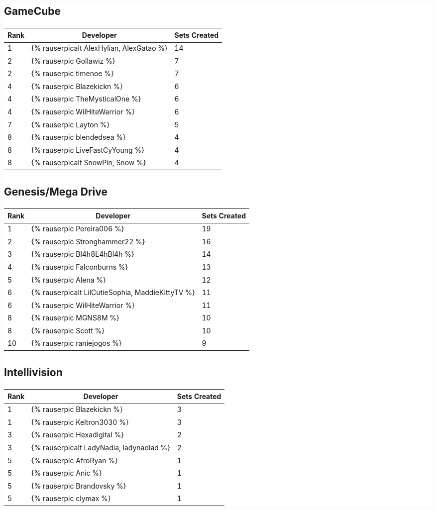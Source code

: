 ## GameCube

| Rank | Developer                       | Sets Created |
| ---- | ------------------------------- | ------------ |
| 1    | {% rauserpicalt AlexHylian, AlexGatao %}       | 14           |
| 2    | {% rauserpic Gollawiz %}        | 7            |
| 2    | {% rauserpic timenoe %}         | 7            |
| 4    | {% rauserpic Blazekickn %}      | 6            |
| 4    | {% rauserpic TheMysticalOne %}  | 6            |
| 4    | {% rauserpic WilHiteWarrior %}  | 6            |
| 7    | {% rauserpic Layton %}          | 5            |
| 8    | {% rauserpic blendedsea %}      | 4            |
| 8    | {% rauserpic LiveFastCyYoung %} | 4            |
| 8    | {% rauserpicalt SnowPin, Snow %}            | 4            |

## Genesis/Mega Drive

| Rank | Developer                      | Sets Created |
| ---- | ------------------------------ | ------------ |
| 1    | {% rauserpic Pereira006 %}     | 19           |
| 2    | {% rauserpic Stronghammer22 %} | 16           |
| 3    | {% rauserpic Bl4h8L4hBl4h %}   | 14           |
| 4    | {% rauserpic Falconburns %}    | 13           |
| 5    | {% rauserpic Alena %}          | 12           |
| 6    | {% rauserpicalt LilCutieSophia, MaddieKittyTV %}  | 11           |
| 6    | {% rauserpic WilHiteWarrior %} | 11           |
| 8    | {% rauserpic MGNS8M %}         | 10           |
| 8    | {% rauserpic Scott %}          | 10           |
| 10   | {% rauserpic raniejogos %}     | 9            |

## Intellivision

| Rank | Developer                           | Sets Created |
| ---- | ----------------------------------- | ------------ |
| 1    | {% rauserpic Blazekickn %}          | 3            |
| 1    | {% rauserpic Keltron3030 %}         | 3            |
| 3    | {% rauserpic Hexadigital %}         | 2            |
| 3    | {% rauserpicalt LadyNadia, ladynadiad %}          | 2            |
| 5    | {% rauserpic AfroRyan %}            | 1            |
| 5    | {% rauserpic Anic %}                | 1            |
| 5    | {% rauserpic Brandovsky %}          | 1            |
| 5    | {% rauserpic clymax %}              | 1            |